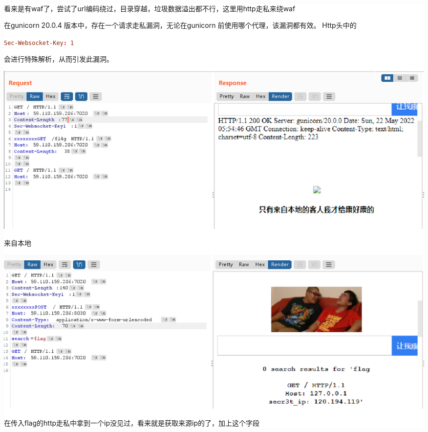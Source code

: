 看来是有waf了，尝试了url编码绕过，目录穿越，垃圾数据溢出都不行，这里用http走私来绕waf

在gunicorn 20.0.4 版本中，存在一个请求走私漏洞，无论在gunicorn 前使用哪个代理，该漏洞都有效。 Http头中的 

```conf
Sec-Websocket-Key: 1
```

会进行特殊解析，从而引发此漏洞。

![image-20220522135511140](/upload/img/image-20220522135511140.png)

来自本地

![image-20220522133628262](/upload/img/image-20220522133628262.png)

在传入flag的http走私中拿到一个ip没见过，看来就是获取来源ip的了，加上这个字段
